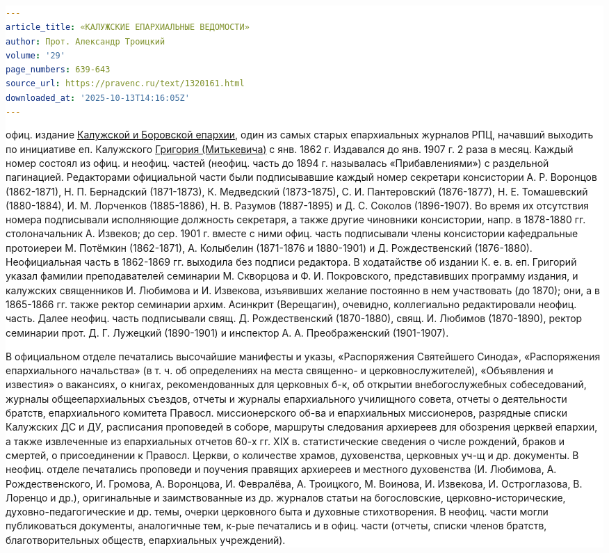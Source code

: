 ```yaml
---
article_title: «КАЛУЖСКИЕ ЕПАРХИАЛЬНЫЕ ВЕДОМОСТИ»
author: Прот. Александр Троицкий
volume: '29'
page_numbers: 639-643
source_url: https://pravenc.ru/text/1320161.html
downloaded_at: '2025-10-13T14:16:05Z'
---
```


офиц. издание [Калужской и Боровской епархии](<https://pravenc.ru/text/Калужской и Боровской епархии.html>), один из самых старых епархиальных журналов РПЦ, начавший выходить по инициативе еп. Калужского [Григория (Митькевича)](<https://pravenc.ru/text/Григория (Митькевича).html>) с янв. 1862 г. Издавался до янв. 1907 г. 2 раза в месяц. Каждый номер состоял из офиц. и неофиц. частей (неофиц. часть до 1894 г. называлась «Прибавлениями») с раздельной пагинацией. Редакторами официальной части были подписывавшие каждый номер секретари консистории А. Р. Воронцов (1862-1871), Н. П. Бернадский (1871-1873), К. Медведский (1873-1875), С. И. Пантеровский (1876-1877), Н. Е. Томашевский (1880-1884), И. М. Лорченков (1885-1886), Н. В. Разумов (1887-1895) и Д. С. Соколов (1896-1907). Во время их отсутствия номера подписывали исполняющие должность секретаря, а также другие чиновники консистории, напр. в 1878-1880 гг. столоначальник А. Извеков; до сер. 1901 г. вместе с ними офиц. часть подписывали члены консистории кафедральные протоиереи М. Потёмкин (1862-1871), А. Колыбелин (1871-1876 и 1880-1901) и Д. Рождественский (1876-1880). Неофициальная часть в 1862-1869 гг. выходила без подписи редактора. В ходатайстве об издании К. е. в. еп. Григорий указал фамилии преподавателей семинарии М. Скворцова и Ф. И. Покровского, представивших программу издания, и калужских священников И. Любимова и И. Извекова, изъявивших желание постоянно в нем участвовать (до 1870); они, а в 1865-1866 гг. также ректор семинарии архим. Асинкрит (Верещагин), очевидно, коллегиально редактировали неофиц. часть. Далее неофиц. часть подписывали свящ. Д. Рождественский (1870-1880), свящ. И. Любимов (1870-1890), ректор семинарии прот. Д. Г. Лужецкий (1890-1901) и инспектор А. А. Преображенский (1901-1907).

В официальном отделе печатались высочайшие манифесты и указы, «Распоряжения Святейшего Синода», «Распоряжения епархиального начальства» (в т. ч. об определениях на места священно- и церковнослужителей), «Объявления и известия» о вакансиях, о книгах, рекомендованных для церковных б-к, об открытии внебогослужебных собеседований, журналы общеепархиальных съездов, отчеты и журналы епархиального училищного совета, отчеты о деятельности братств, епархиального комитета Правосл. миссионерского об-ва и епархиальных миссионеров, разрядные списки Калужских ДС и ДУ, расписания проповедей в соборе, маршруты следования архиереев для обозрения церквей епархии, а также извлеченные из епархиальных отчетов 60-х гг. XIX в. статистические сведения о числе рождений, браков и смертей, о присоединении к Правосл. Церкви, о количестве храмов, духовенства, церковных уч-щ и др. документы. В неофиц. отделе печатались проповеди и поучения правящих архиереев и местного духовенства (И. Любимова, А. Рождественского, И. Громова, А. Воронцова, И. Февралёва, А. Троицкого, М. Воинова, И. Извекова, И. Остроглазова, В. Лоренцо и др.), оригинальные и заимствованные из др. журналов статьи на богословские, церковно-исторические, духовно-педагогические и др. темы, очерки церковного быта и духовные стихотворения. В неофиц. части могли публиковаться документы, аналогичные тем, к-рые печатались и в офиц. части (отчеты, списки членов братств, благотворительных обществ, епархиальных учреждений).
